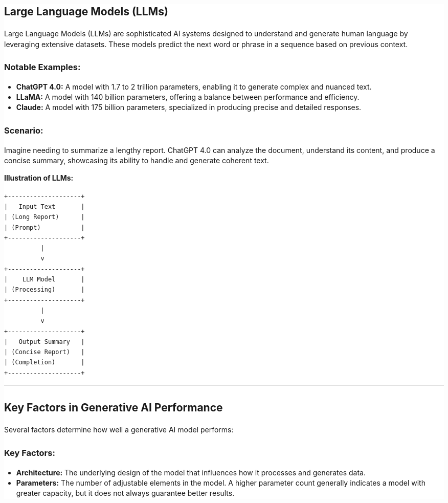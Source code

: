 
## Large Language Models (LLMs)

Large Language Models (LLMs) are sophisticated AI systems designed to understand and generate human language by leveraging extensive datasets. These models predict the next word or phrase in a sequence based on previous context.

### Notable Examples:
- **ChatGPT 4.0:** A model with 1.7 to 2 trillion parameters, enabling it to generate complex and nuanced text.
- **LLaMA:** A model with 140 billion parameters, offering a balance between performance and efficiency.
- **Claude:** A model with 175 billion parameters, specialized in producing precise and detailed responses.

### Scenario:
Imagine needing to summarize a lengthy report. ChatGPT 4.0 can analyze the document, understand its content, and produce a concise summary, showcasing its ability to handle and generate coherent text.

**Illustration of LLMs:**

```
+--------------------+
|   Input Text       |
| (Long Report)      |
| (Prompt)           |
+--------------------+
          |
          v
+--------------------+
|    LLM Model       |
| (Processing)       |
+--------------------+
          |
          v
+--------------------+
|   Output Summary   |
| (Concise Report)   |
| (Completion)       |
+--------------------+
```

---

## Key Factors in Generative AI Performance

Several factors determine how well a generative AI model performs:

### Key Factors:
- **Architecture:** The underlying design of the model that influences how it processes and generates data.
- **Parameters:** The number of adjustable elements in the model. A higher parameter count generally indicates a model with greater capacity, but it does not always guarantee better results.
